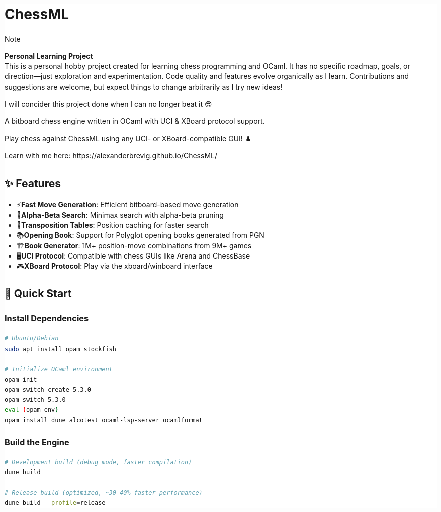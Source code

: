 # ChessML

> [!NOTE]
> **Personal Learning Project**  
> This is a personal hobby project created for learning chess programming and OCaml.
> It has no specific roadmap, goals, or direction—just exploration and experimentation.
> Code quality and features evolve organically as I learn. Contributions and suggestions
> are welcome, but expect things to change arbitrarily as I try new ideas!
>
> I will concider this project done when I can no longer beat it 😎

A bitboard chess engine written in OCaml with UCI & XBoard protocol support.

Play chess against ChessML using any UCI- or XBoard-compatible GUI! ♟️

Learn with me here: https://alexanderbrevig.github.io/ChessML/

## ✨ Features

- ⚡**Fast Move Generation**: Efficient bitboard-based move generation
- 🧠**Alpha-Beta Search**: Minimax search with alpha-beta pruning
- 💾**Transposition Tables**: Position caching for faster search
- 📚**Opening Book**: Support for Polyglot opening books generated from PGN
- 🏗️**Book Generator**: 1M+ position-move combinations from 9M+ games
- 🖥️**UCI Protocol**: Compatible with chess GUIs like Arena and ChessBase
- 🎮**XBoard Protocol**: Play via the xboard/winboard interface

## 🚀 Quick Start

### Install Dependencies

```bash
# Ubuntu/Debian
sudo apt install opam stockfish

# Initialize OCaml environment
opam init
opam switch create 5.3.0
opam switch 5.3.0
eval (opam env)
opam install dune alcotest ocaml-lsp-server ocamlformat
```

### Build the Engine

```bash
# Development build (debug mode, faster compilation)
dune build

# Release build (optimized, ~30-40% faster performance)
dune build --profile=release

```
